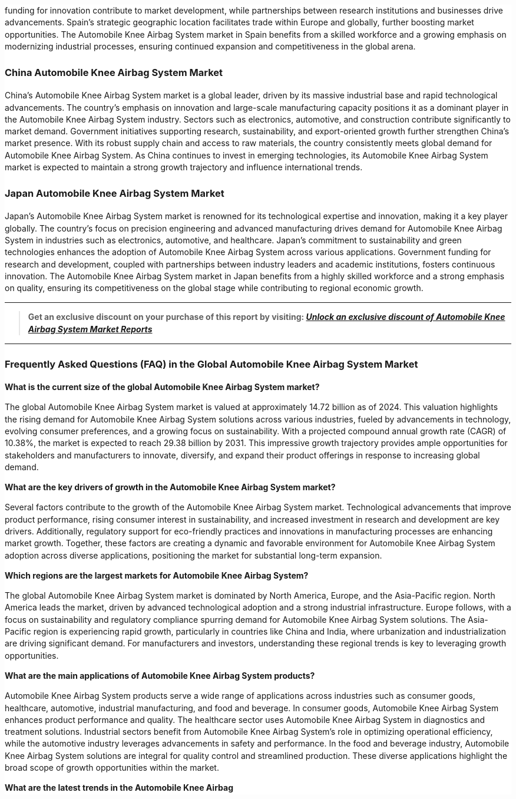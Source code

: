 funding for innovation contribute to market development, while partnerships between research institutions and businesses drive advancements. Spain&rsquo;s strategic geographic location facilitates trade within Europe and globally, further boosting market opportunities. The Automobile Knee Airbag System market in Spain benefits from a skilled workforce and a growing emphasis on modernizing industrial processes, ensuring continued expansion and competitiveness in the global arena.</p><h3>China Automobile Knee Airbag System Market</h3><p>China&rsquo;s Automobile Knee Airbag System market is a global leader, driven by its massive industrial base and rapid technological advancements. The country&rsquo;s emphasis on innovation and large-scale manufacturing capacity positions it as a dominant player in the Automobile Knee Airbag System industry. Sectors such as electronics, automotive, and construction contribute significantly to market demand. Government initiatives supporting research, sustainability, and export-oriented growth further strengthen China&rsquo;s market presence. With its robust supply chain and access to raw materials, the country consistently meets global demand for Automobile Knee Airbag System. As China continues to invest in emerging technologies, its Automobile Knee Airbag System market is expected to maintain a strong growth trajectory and influence international trends.</p><h3>Japan Automobile Knee Airbag System Market</h3><p>Japan&rsquo;s Automobile Knee Airbag System market is renowned for its technological expertise and innovation, making it a key player globally. The country&rsquo;s focus on precision engineering and advanced manufacturing drives demand for Automobile Knee Airbag System in industries such as electronics, automotive, and healthcare. Japan&rsquo;s commitment to sustainability and green technologies enhances the adoption of Automobile Knee Airbag System across various applications. Government funding for research and development, coupled with partnerships between industry leaders and academic institutions, fosters continuous innovation. The Automobile Knee Airbag System market in Japan benefits from a highly skilled workforce and a strong emphasis on quality, ensuring its competitiveness on the global stage while contributing to regional economic growth.</p><hr /><blockquote><p><strong>Get an exclusive discount on your purchase of this report by visiting: <em><a href="://marketresearchpulse.com/ask-for-discount/107715?utm_source=Github&amp;utm_medium=0116">Unlock an exclusive discount of Automobile Knee Airbag System Market Reports</a></em>&nbsp;</strong></p></blockquote><hr /><h3>Frequently Asked Questions (FAQ) in the Global Automobile Knee Airbag System Market</h3><p><strong>What is the current size of the global Automobile Knee Airbag System market?</strong></p><p>The global Automobile Knee Airbag System market is valued at approximately 14.72 billion as of 2024. This valuation highlights the rising demand for Automobile Knee Airbag System solutions across various industries, fueled by advancements in technology, evolving consumer preferences, and a growing focus on sustainability. With a projected compound annual growth rate (CAGR) of 10.38%, the market is expected to reach 29.38 billion by 2031. This impressive growth trajectory provides ample opportunities for stakeholders and manufacturers to innovate, diversify, and expand their product offerings in response to increasing global demand.</p><p><strong>What are the key drivers of growth in the Automobile Knee Airbag System market?</strong></p><p>Several factors contribute to the growth of the Automobile Knee Airbag System market. Technological advancements that improve product performance, rising consumer interest in sustainability, and increased investment in research and development are key drivers. Additionally, regulatory support for eco-friendly practices and innovations in manufacturing processes are enhancing market growth. Together, these factors are creating a dynamic and favorable environment for Automobile Knee Airbag System adoption across diverse applications, positioning the market for substantial long-term expansion.</p><p><strong>Which regions are the largest markets for Automobile Knee Airbag System?</strong></p><p>The global Automobile Knee Airbag System market is dominated by North America, Europe, and the Asia-Pacific region. North America leads the market, driven by advanced technological adoption and a strong industrial infrastructure. Europe follows, with a focus on sustainability and regulatory compliance spurring demand for Automobile Knee Airbag System solutions. The Asia-Pacific region is experiencing rapid growth, particularly in countries like China and India, where urbanization and industrialization are driving significant demand. For manufacturers and investors, understanding these regional trends is key to leveraging growth opportunities.</p><p><strong>What are the main applications of Automobile Knee Airbag System products?</strong></p><p>Automobile Knee Airbag System products serve a wide range of applications across industries such as consumer goods, healthcare, automotive, industrial manufacturing, and food and beverage. In consumer goods, Automobile Knee Airbag System enhances product performance and quality. The healthcare sector uses Automobile Knee Airbag System in diagnostics and treatment solutions. Industrial sectors benefit from Automobile Knee Airbag System&rsquo;s role in optimizing operational efficiency, while the automotive industry leverages advancements in safety and performance. In the food and beverage industry, Automobile Knee Airbag System solutions are integral for quality control and streamlined production. These diverse applications highlight the broad scope of growth opportunities within the market.</p><p><strong>What are the latest trends in the Automobile Knee Airbag